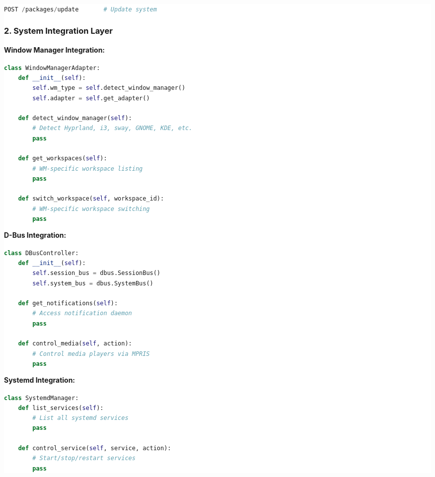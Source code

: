 ```python
POST /packages/update       # Update system
```

### 2. System Integration Layer

**Window Manager Integration:**
```python
class WindowManagerAdapter:
    def __init__(self):
        self.wm_type = self.detect_window_manager()
        self.adapter = self.get_adapter()
    
    def detect_window_manager(self):
        # Detect Hyprland, i3, sway, GNOME, KDE, etc.
        pass
    
    def get_workspaces(self):
        # WM-specific workspace listing
        pass
    
    def switch_workspace(self, workspace_id):
        # WM-specific workspace switching
        pass
```

**D-Bus Integration:**
```python
class DBusController:
    def __init__(self):
        self.session_bus = dbus.SessionBus()
        self.system_bus = dbus.SystemBus()
    
    def get_notifications(self):
        # Access notification daemon
        pass
    
    def control_media(self, action):
        # Control media players via MPRIS
        pass
```

**Systemd Integration:**
```python
class SystemdManager:
    def list_services(self):
        # List all systemd services
        pass
    
    def control_service(self, service, action):
        # Start/stop/restart services
        pass
```
